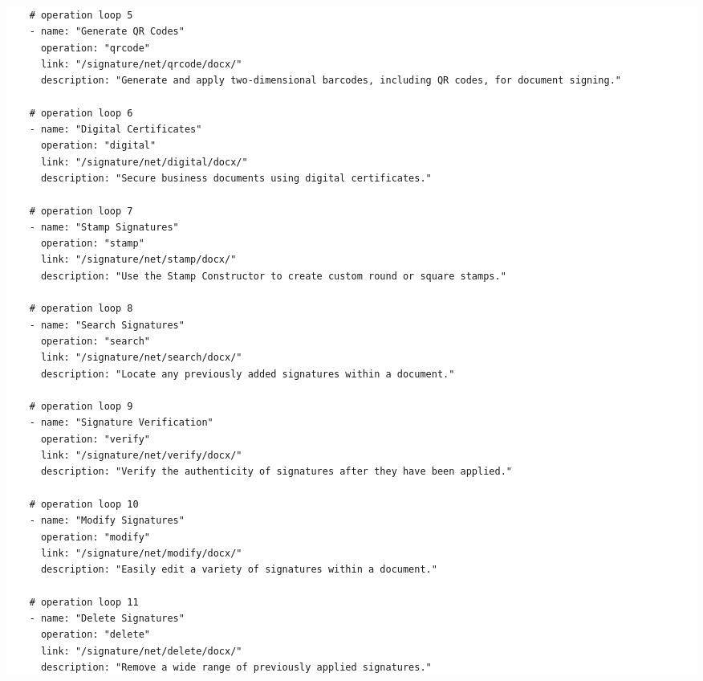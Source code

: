         # operation loop 5
        - name: "Generate QR Codes"
          operation: "qrcode"
          link: "/signature/net/qrcode/docx/"
          description: "Generate and apply two-dimensional barcodes, including QR codes, for document signing."
          
        # operation loop 6
        - name: "Digital Certificates"
          operation: "digital"
          link: "/signature/net/digital/docx/"
          description: "Secure business documents using digital certificates."

        # operation loop 7
        - name: "Stamp Signatures"
          operation: "stamp"
          link: "/signature/net/stamp/docx/"
          description: "Use the Stamp Constructor to create custom round or square stamps."
          
        # operation loop 8
        - name: "Search Signatures"
          operation: "search"
          link: "/signature/net/search/docx/"
          description: "Locate any previously added signatures within a document."
          
        # operation loop 9
        - name: "Signature Verification"
          operation: "verify"
          link: "/signature/net/verify/docx/"
          description: "Verify the authenticity of signatures after they have been applied."
          
        # operation loop 10
        - name: "Modify Signatures"
          operation: "modify"
          link: "/signature/net/modify/docx/"
          description: "Easily edit a variety of signatures within a document."
          
        # operation loop 11
        - name: "Delete Signatures"
          operation: "delete"
          link: "/signature/net/delete/docx/"
          description: "Remove a wide range of previously applied signatures."
          